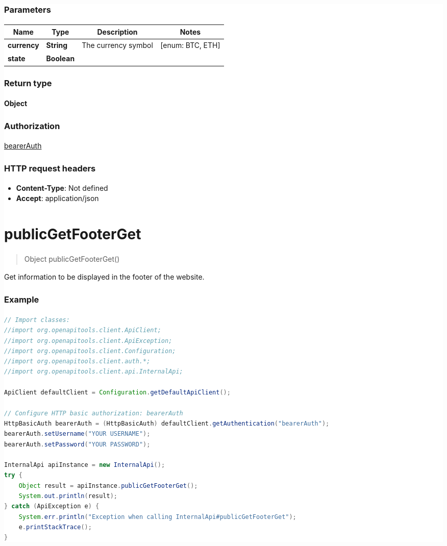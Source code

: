 ### Parameters

Name | Type | Description  | Notes
------------- | ------------- | ------------- | -------------
 **currency** | **String**| The currency symbol | [enum: BTC, ETH]
 **state** | **Boolean**|  |

### Return type

**Object**

### Authorization

[bearerAuth](../README.md#bearerAuth)

### HTTP request headers

 - **Content-Type**: Not defined
 - **Accept**: application/json

<a name="publicGetFooterGet"></a>
# **publicGetFooterGet**
> Object publicGetFooterGet()

Get information to be displayed in the footer of the website.

### Example
```java
// Import classes:
//import org.openapitools.client.ApiClient;
//import org.openapitools.client.ApiException;
//import org.openapitools.client.Configuration;
//import org.openapitools.client.auth.*;
//import org.openapitools.client.api.InternalApi;

ApiClient defaultClient = Configuration.getDefaultApiClient();

// Configure HTTP basic authorization: bearerAuth
HttpBasicAuth bearerAuth = (HttpBasicAuth) defaultClient.getAuthentication("bearerAuth");
bearerAuth.setUsername("YOUR USERNAME");
bearerAuth.setPassword("YOUR PASSWORD");

InternalApi apiInstance = new InternalApi();
try {
    Object result = apiInstance.publicGetFooterGet();
    System.out.println(result);
} catch (ApiException e) {
    System.err.println("Exception when calling InternalApi#publicGetFooterGet");
    e.printStackTrace();
}
```
